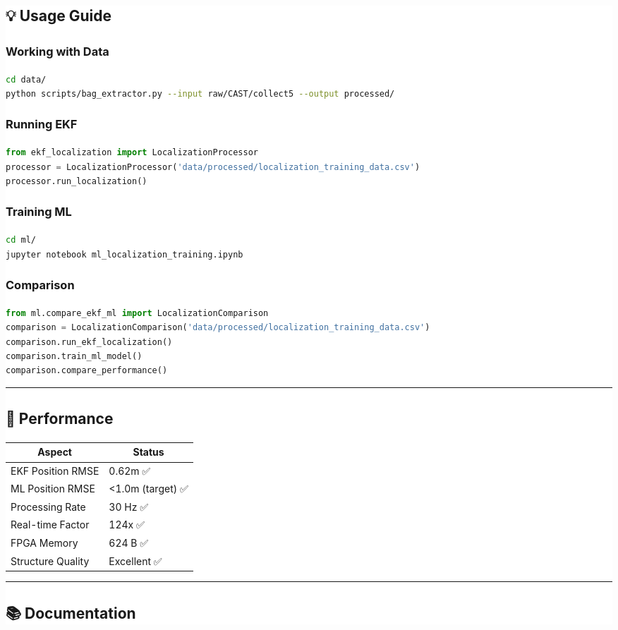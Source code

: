 
## 💡 Usage Guide

### Working with Data
```bash
cd data/
python scripts/bag_extractor.py --input raw/CAST/collect5 --output processed/
```

### Running EKF
```python
from ekf_localization import LocalizationProcessor
processor = LocalizationProcessor('data/processed/localization_training_data.csv')
processor.run_localization()
```

### Training ML
```bash
cd ml/
jupyter notebook ml_localization_training.ipynb
```

### Comparison
```python
from ml.compare_ekf_ml import LocalizationComparison
comparison = LocalizationComparison('data/processed/localization_training_data.csv')
comparison.run_ekf_localization()
comparison.train_ml_model()
comparison.compare_performance()
```

---

## 🎯 Performance

| Aspect | Status |
|--------|--------|
| EKF Position RMSE | 0.62m ✅ |
| ML Position RMSE | <1.0m (target) ✅ |
| Processing Rate | 30 Hz ✅ |
| Real-time Factor | 124x ✅ |
| FPGA Memory | 624 B ✅ |
| Structure Quality | Excellent ✅ |

---

## 📚 Documentation
